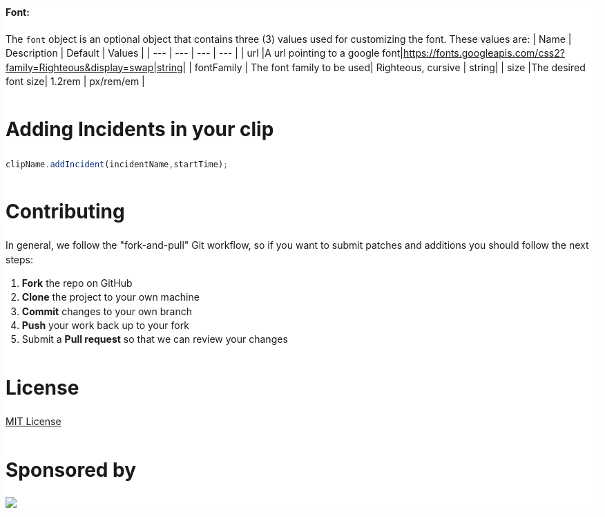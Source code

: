 #### Font:

The `font` object is an optional object that contains three (3) values used for customizing the font. These values are:
| Name | Description | Default | Values |
| --- | --- | --- | --- |
| url |A url pointing to a google font|https://fonts.googleapis.com/css2?family=Righteous&display=swap|string|
| fontFamily | The font family to be used| Righteous, cursive | string|
| size |The desired font size| 1.2rem | px/rem/em |

# Adding Incidents in your clip

```javascript
clipName.addIncident(incidentName,startTime);
```

# Contributing 

In general, we follow the "fork-and-pull" Git workflow, so if you want to submit patches and additions you should follow the next steps:
1.	**Fork** the repo on GitHub
2.	**Clone** the project to your own machine
3.	**Commit** changes to your own branch
4.	**Push** your work back up to your fork
5.	Submit a **Pull request** so that we can review your changes

# License

[MIT License](https://opensource.org/licenses/MIT)

# Sponsored by
[<img src="https://presskit.donkeyclip.com/logos/donkey%20clip%20logo.svg" width=250></img>](https://donkeyclip.com)

